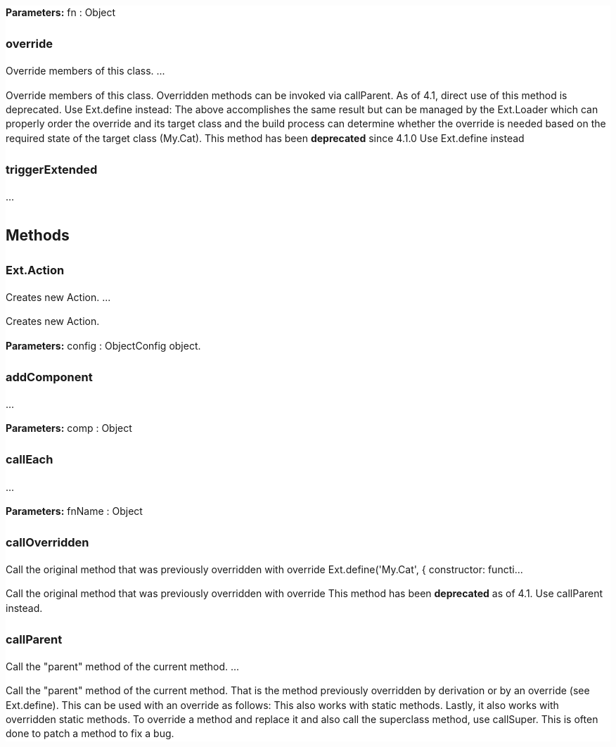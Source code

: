 **Parameters:** fn : Object


### override

Override members of this class. ...

Override members of this class. Overridden methods can be invoked via callParent. As of 4.1, direct use of this method is deprecated. Use Ext.define instead: The above accomplishes the same result but can be managed by the Ext.Loader which can properly order the override and its target class and the build process can determine whether the override is needed based on the required state of the target class (My.Cat). This method has been **deprecated** since 4.1.0 Use Ext.define instead


### triggerExtended

...


## Methods

### Ext.Action

Creates new Action. ...

Creates new Action.

**Parameters:** config : ObjectConfig object.


### addComponent

...

**Parameters:** comp : Object


### callEach

...

**Parameters:** fnName : Object


### callOverridden

Call the original method that was previously overridden with override Ext.define('My.Cat', { constructor: functi...

Call the original method that was previously overridden with override This method has been **deprecated** as of 4.1. Use callParent instead.


### callParent

Call the "parent" method of the current method. ...

Call the "parent" method of the current method. That is the method previously overridden by derivation or by an override (see Ext.define). This can be used with an override as follows: This also works with static methods. Lastly, it also works with overridden static methods. To override a method and replace it and also call the superclass method, use callSuper. This is often done to patch a method to fix a bug.
